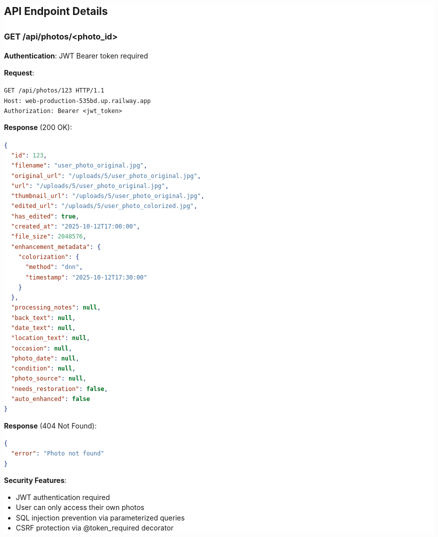 ## API Endpoint Details

### GET /api/photos/<photo_id>

**Authentication**: JWT Bearer token required

**Request**:
```http
GET /api/photos/123 HTTP/1.1
Host: web-production-535bd.up.railway.app
Authorization: Bearer <jwt_token>
```

**Response** (200 OK):
```json
{
  "id": 123,
  "filename": "user_photo_original.jpg",
  "original_url": "/uploads/5/user_photo_original.jpg",
  "url": "/uploads/5/user_photo_original.jpg",
  "thumbnail_url": "/uploads/5/user_photo_original.jpg",
  "edited_url": "/uploads/5/user_photo_colorized.jpg",
  "has_edited": true,
  "created_at": "2025-10-12T17:00:00",
  "file_size": 2048576,
  "enhancement_metadata": {
    "colorization": {
      "method": "dnn",
      "timestamp": "2025-10-12T17:30:00"
    }
  },
  "processing_notes": null,
  "back_text": null,
  "date_text": null,
  "location_text": null,
  "occasion": null,
  "photo_date": null,
  "condition": null,
  "photo_source": null,
  "needs_restoration": false,
  "auto_enhanced": false
}
```

**Response** (404 Not Found):
```json
{
  "error": "Photo not found"
}
```

**Security Features**:
- JWT authentication required
- User can only access their own photos
- SQL injection prevention via parameterized queries
- CSRF protection via @token_required decorator
